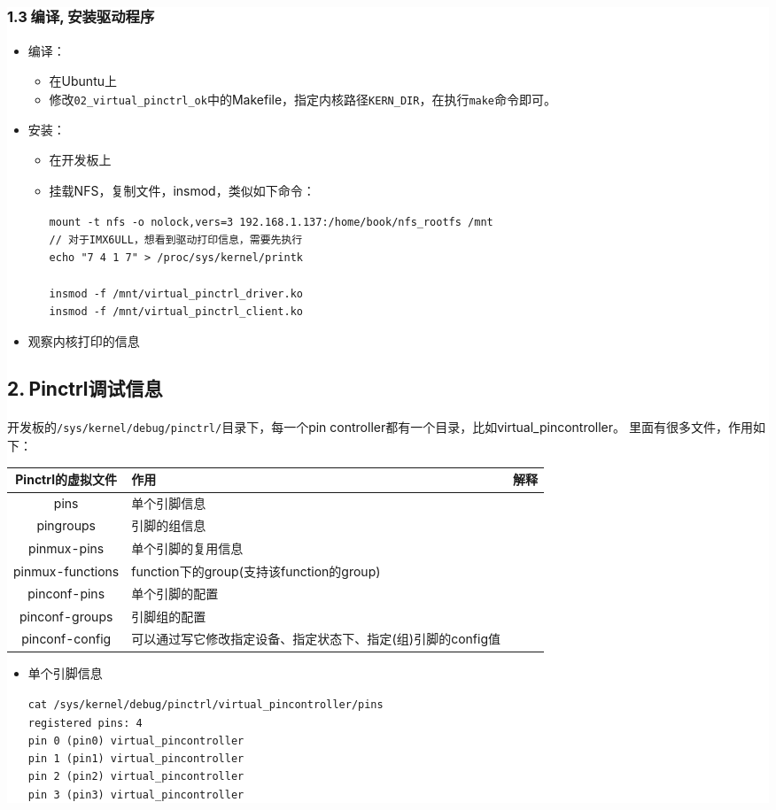 

### 1.3 编译, 安装驱动程序

* 编译：

    * 在Ubuntu上
    * 修改`02_virtual_pinctrl_ok`中的Makefile，指定内核路径`KERN_DIR`，在执行`make`命令即可。

* 安装：

    * 在开发板上

    * 挂载NFS，复制文件，insmod，类似如下命令：

        ```shell
        mount -t nfs -o nolock,vers=3 192.168.1.137:/home/book/nfs_rootfs /mnt
        // 对于IMX6ULL，想看到驱动打印信息，需要先执行
        echo "7 4 1 7" > /proc/sys/kernel/printk
        
        insmod -f /mnt/virtual_pinctrl_driver.ko
        insmod -f /mnt/virtual_pinctrl_client.ko
        ```

* 观察内核打印的信息

## 2. Pinctrl调试信息

开发板的`/sys/kernel/debug/pinctrl/`目录下，每一个pin controller都有一个目录，比如virtual_pincontroller。
里面有很多文件，作用如下：

| Pinctrl的虚拟文件 | 作用                                                         | 解释 |
| :---------------: | :----------------------------------------------------------- | :--- |
|       pins        | 单个引脚信息                                                 |      |
|     pingroups     | 引脚的组信息                                                 |      |
|    pinmux-pins    | 单个引脚的复用信息                                           |      |
| pinmux-functions  | function下的group(支持该function的group)                     |      |
|   pinconf-pins    | 单个引脚的配置                                               |      |
|  pinconf-groups   | 引脚组的配置                                                 |      |
|  pinconf-config   | 可以通过写它修改指定设备、指定状态下、指定(组)引脚的config值 |      |



* 单个引脚信息

    ```shell
    cat /sys/kernel/debug/pinctrl/virtual_pincontroller/pins
    registered pins: 4
    pin 0 (pin0) virtual_pincontroller
    pin 1 (pin1) virtual_pincontroller
    pin 2 (pin2) virtual_pincontroller
    pin 3 (pin3) virtual_pincontroller
    ```
